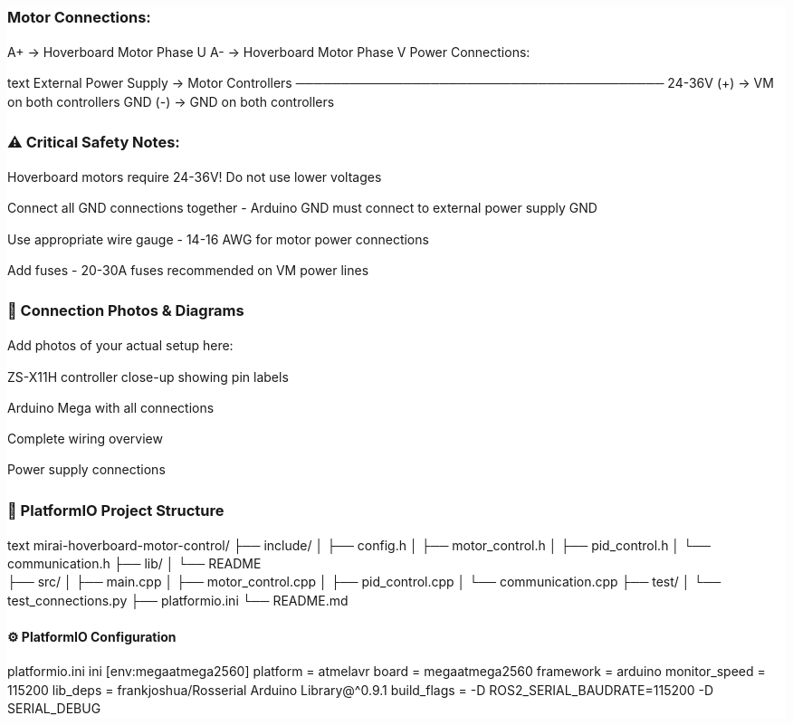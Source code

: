### Motor Connections:
A+ → Hoverboard Motor Phase U
A- → Hoverboard Motor Phase V
Power Connections:

text
External Power Supply → Motor Controllers
─────────────────────────────────────────
24-36V (+)           → VM on both controllers
GND (-)              → GND on both controllers

### ⚠️ Critical Safety Notes:

Hoverboard motors require 24-36V! Do not use lower voltages

Connect all GND connections together - Arduino GND must connect to external power supply GND

Use appropriate wire gauge - 14-16 AWG for motor power connections

Add fuses - 20-30A fuses recommended on VM power lines


### 🔧 Connection Photos & Diagrams
Add photos of your actual setup here:

ZS-X11H controller close-up showing pin labels

Arduino Mega with all connections

Complete wiring overview

Power supply connections

### 📁 PlatformIO Project Structure
text
mirai-hoverboard-motor-control/
├── include/
│   ├── config.h
│   ├── motor_control.h
│   ├── pid_control.h
│   └── communication.h
├── lib/
│   └── README  
├── src/
│   ├── main.cpp
│   ├── motor_control.cpp
│   ├── pid_control.cpp
│   └── communication.cpp
├── test/
│   └── test_connections.py
├── platformio.ini
└── README.md


#### ⚙️ PlatformIO Configuration
platformio.ini
ini
[env:megaatmega2560]
platform = atmelavr
board = megaatmega2560
framework = arduino
monitor_speed = 115200
lib_deps = 
    frankjoshua/Rosserial Arduino Library@^0.9.1
build_flags = 
    -D ROS2_SERIAL_BAUDRATE=115200
    -D SERIAL_DEBUG
